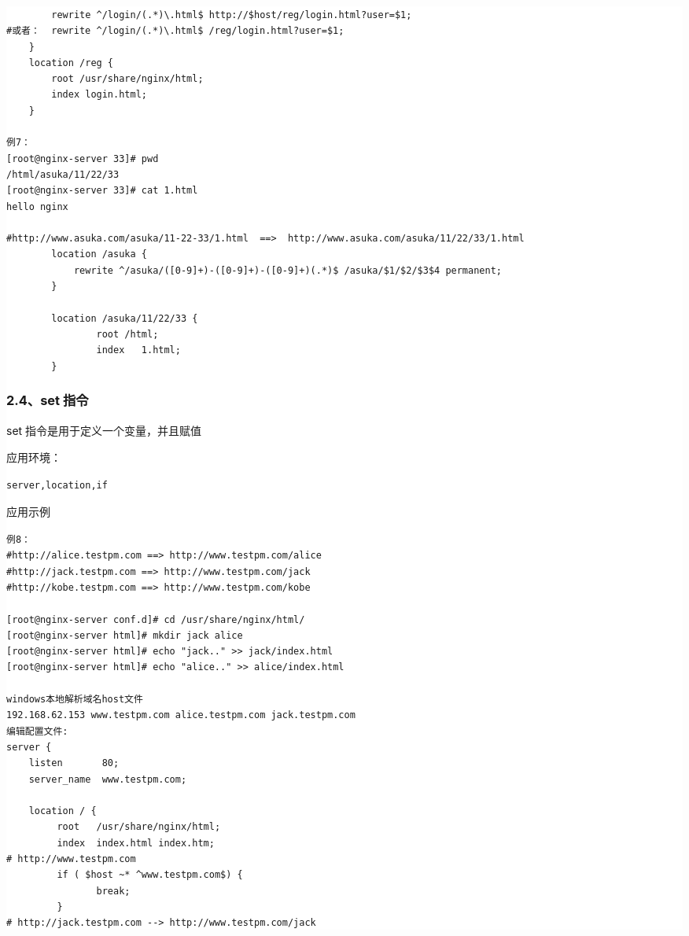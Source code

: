 ```shell
        rewrite ^/login/(.*)\.html$ http://$host/reg/login.html?user=$1;
#或者：  rewrite ^/login/(.*)\.html$ /reg/login.html?user=$1;
    }
    location /reg {
        root /usr/share/nginx/html;
        index login.html;
    }

例7：
[root@nginx-server 33]# pwd
/html/asuka/11/22/33
[root@nginx-server 33]# cat 1.html 
hello nginx

#http://www.asuka.com/asuka/11-22-33/1.html  ==>  http://www.asuka.com/asuka/11/22/33/1.html
	    location /asuka {
            rewrite ^/asuka/([0-9]+)-([0-9]+)-([0-9]+)(.*)$ /asuka/$1/$2/$3$4 permanent;
        }

        location /asuka/11/22/33 {
                root /html;
                index   1.html;
        }
```



### 2.4、set 指令

set 指令是用于定义一个变量，并且赋值

应用环境：

```shell
server,location,if
```



应用示例

```shell
例8：
#http://alice.testpm.com ==> http://www.testpm.com/alice
#http://jack.testpm.com ==> http://www.testpm.com/jack
#http://kobe.testpm.com ==> http://www.testpm.com/kobe

[root@nginx-server conf.d]# cd /usr/share/nginx/html/
[root@nginx-server html]# mkdir jack alice
[root@nginx-server html]# echo "jack.." >> jack/index.html
[root@nginx-server html]# echo "alice.." >> alice/index.html

windows本地解析域名host文件
192.168.62.153 www.testpm.com alice.testpm.com jack.testpm.com
编辑配置文件:
server {
    listen       80;
    server_name  www.testpm.com;

    location / {
         root   /usr/share/nginx/html;
         index  index.html index.htm;
# http://www.testpm.com
         if ( $host ~* ^www.testpm.com$) {
                break;
         }
# http://jack.testpm.com --> http://www.testpm.com/jack
```
